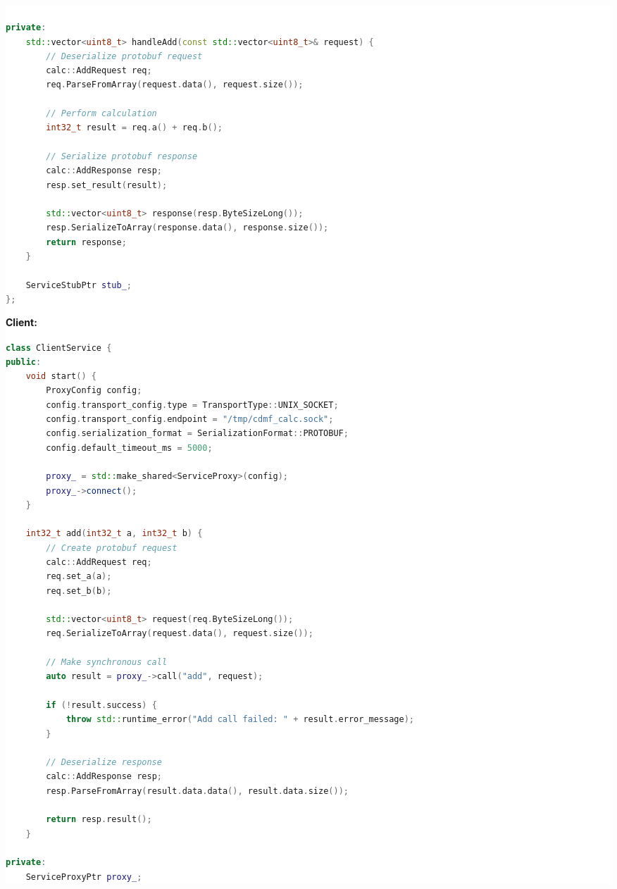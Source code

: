```cpp

private:
    std::vector<uint8_t> handleAdd(const std::vector<uint8_t>& request) {
        // Deserialize protobuf request
        calc::AddRequest req;
        req.ParseFromArray(request.data(), request.size());

        // Perform calculation
        int32_t result = req.a() + req.b();

        // Serialize protobuf response
        calc::AddResponse resp;
        resp.set_result(result);

        std::vector<uint8_t> response(resp.ByteSizeLong());
        resp.SerializeToArray(response.data(), response.size());
        return response;
    }

    ServiceStubPtr stub_;
};
```

**Client:**

```cpp
class ClientService {
public:
    void start() {
        ProxyConfig config;
        config.transport_config.type = TransportType::UNIX_SOCKET;
        config.transport_config.endpoint = "/tmp/cdmf_calc.sock";
        config.serialization_format = SerializationFormat::PROTOBUF;
        config.default_timeout_ms = 5000;

        proxy_ = std::make_shared<ServiceProxy>(config);
        proxy_->connect();
    }

    int32_t add(int32_t a, int32_t b) {
        // Create protobuf request
        calc::AddRequest req;
        req.set_a(a);
        req.set_b(b);

        std::vector<uint8_t> request(req.ByteSizeLong());
        req.SerializeToArray(request.data(), request.size());

        // Make synchronous call
        auto result = proxy_->call("add", request);

        if (!result.success) {
            throw std::runtime_error("Add call failed: " + result.error_message);
        }

        // Deserialize response
        calc::AddResponse resp;
        resp.ParseFromArray(result.data.data(), result.data.size());

        return resp.result();
    }

private:
    ServiceProxyPtr proxy_;
```